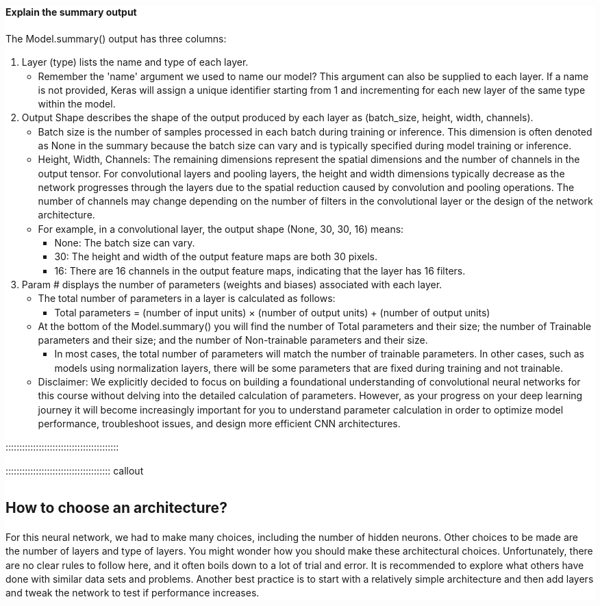 #### Explain the summary output

The Model.summary() output has three columns:

1. Layer (type) lists the name and type of each layer.
&nbsp;
    - Remember the 'name' argument we used to name our model? This argument can also be supplied to each layer. If a name is not provided, Keras will assign a unique identifier starting from 1 and incrementing for each new layer of the same type within the model.
&nbsp;
2. Output Shape describes the shape of the output produced by each layer as (batch_size, height, width, channels).
&nbsp;
    - Batch size is the number of samples processed in each batch during training or inference. This dimension is often denoted as None in the summary because the batch size can vary and is typically specified during model training or inference.
    - Height, Width, Channels: The remaining dimensions represent the spatial dimensions and the number of channels in the output tensor. For convolutional layers and pooling layers, the height and width dimensions typically decrease as the network progresses through the layers due to the spatial reduction caused by convolution and pooling operations. The number of channels may change depending on the number of filters in the convolutional layer or the design of the network architecture.
    - For example, in a convolutional layer, the output shape (None, 30, 30, 16) means:
        - None: The batch size can vary.
        - 30: The height and width of the output feature maps are both 30 pixels.
        - 16: There are 16 channels in the output feature maps, indicating that the layer has 16 filters.
&nbsp;
3. Param # displays the number of parameters (weights and biases) associated with each layer.
&nbsp;
    - The total number of parameters in a layer is calculated as follows: 
        - Total parameters = (number of input units) × (number of output units) + (number of output units)
    - At the bottom of the Model.summary() you will find the number of Total parameters and their size; the number of Trainable parameters and their size; and the number of Non-trainable parameters and their size. 
        - In most cases, the total number of parameters will match the number of trainable parameters. In other cases, such as models using normalization layers, there will be some parameters that are fixed during training and not trainable.
    - Disclaimer: We explicitly decided to focus on building a foundational understanding of convolutional neural networks for this course without delving into the detailed calculation of parameters. However, as your progress on your deep learning journey it will become increasingly important for you to understand parameter calculation in order to optimize model performance, troubleshoot issues, and design more efficient CNN architectures.

:::::::::::::::::::::::::::::::::::::::::

:::::::::::::::::::::::::::::::::::::: callout

## How to choose an architecture?

For this neural network, we had to make many choices, including the number of hidden neurons. Other choices to be made are the number of layers and type of layers. You might wonder how you should make these architectural choices. Unfortunately, there are no clear rules to follow here, and it often boils down to a lot of trial and error. It is recommended to explore what others have done with similar data sets and problems. Another best practice is to start with a relatively simple architecture and then add layers and tweak the network to test if performance increases. 
